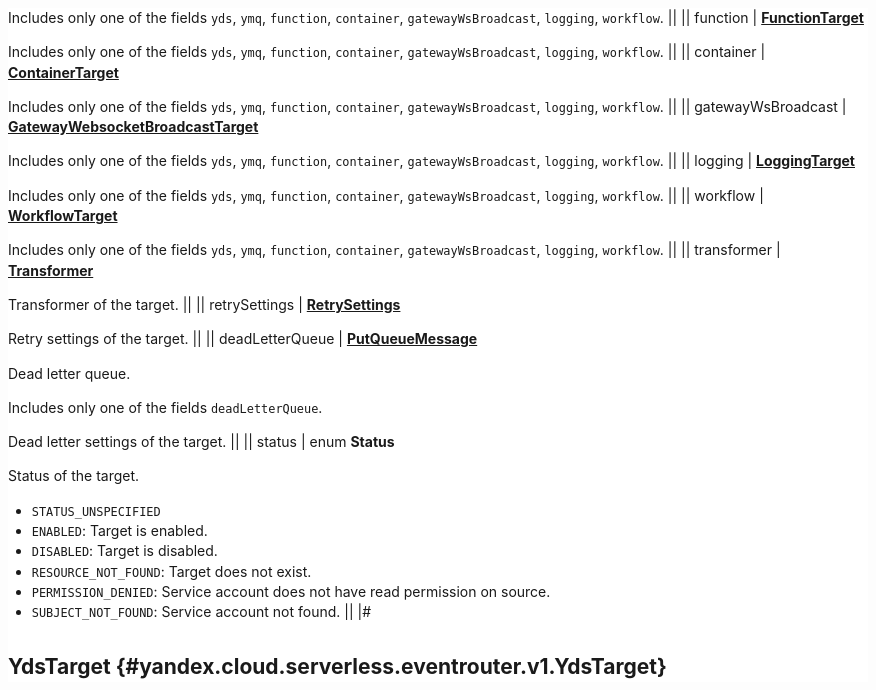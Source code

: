Includes only one of the fields `yds`, `ymq`, `function`, `container`, `gatewayWsBroadcast`, `logging`, `workflow`. ||
|| function | **[FunctionTarget](#yandex.cloud.serverless.eventrouter.v1.FunctionTarget)**

Includes only one of the fields `yds`, `ymq`, `function`, `container`, `gatewayWsBroadcast`, `logging`, `workflow`. ||
|| container | **[ContainerTarget](#yandex.cloud.serverless.eventrouter.v1.ContainerTarget)**

Includes only one of the fields `yds`, `ymq`, `function`, `container`, `gatewayWsBroadcast`, `logging`, `workflow`. ||
|| gatewayWsBroadcast | **[GatewayWebsocketBroadcastTarget](#yandex.cloud.serverless.eventrouter.v1.GatewayWebsocketBroadcastTarget)**

Includes only one of the fields `yds`, `ymq`, `function`, `container`, `gatewayWsBroadcast`, `logging`, `workflow`. ||
|| logging | **[LoggingTarget](#yandex.cloud.serverless.eventrouter.v1.LoggingTarget)**

Includes only one of the fields `yds`, `ymq`, `function`, `container`, `gatewayWsBroadcast`, `logging`, `workflow`. ||
|| workflow | **[WorkflowTarget](#yandex.cloud.serverless.eventrouter.v1.WorkflowTarget)**

Includes only one of the fields `yds`, `ymq`, `function`, `container`, `gatewayWsBroadcast`, `logging`, `workflow`. ||
|| transformer | **[Transformer](#yandex.cloud.serverless.eventrouter.v1.Transformer)**

Transformer of the target. ||
|| retrySettings | **[RetrySettings](#yandex.cloud.serverless.eventrouter.v1.RetrySettings)**

Retry settings of the target. ||
|| deadLetterQueue | **[PutQueueMessage](#yandex.cloud.serverless.eventrouter.v1.PutQueueMessage)**

Dead letter queue.

Includes only one of the fields `deadLetterQueue`.

Dead letter settings of the target. ||
|| status | enum **Status**

Status of the target.

- `STATUS_UNSPECIFIED`
- `ENABLED`: Target is enabled.
- `DISABLED`: Target is disabled.
- `RESOURCE_NOT_FOUND`: Target does not exist.
- `PERMISSION_DENIED`: Service account does not have read permission on source.
- `SUBJECT_NOT_FOUND`: Service account not found. ||
|#

## YdsTarget {#yandex.cloud.serverless.eventrouter.v1.YdsTarget}
